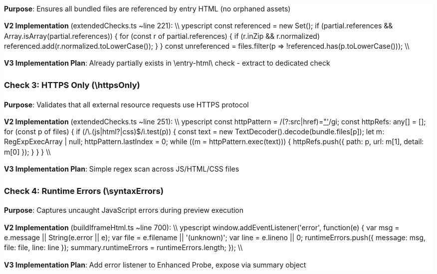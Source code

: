 **Purpose**: Ensures all bundled files are referenced by entry HTML (no orphaned assets)

**V2 Implementation** (extendedChecks.ts ~line 221):
\\\	ypescript
const referenced = new Set<string>();
if (partial.references && Array.isArray(partial.references)) {
  for (const r of partial.references) {
    if (r.inZip && r.normalized) referenced.add(r.normalized.toLowerCase());
  }
}
const unreferenced = files.filter(p => !referenced.has(p.toLowerCase()));
\\\

**V3 Implementation Plan**: Already partially exists in \entry-html\ check - extract to dedicated check

### Check 3: HTTPS Only (\httpsOnly\)

**Purpose**: Validates that all external resource requests use HTTPS protocol

**V2 Implementation** (extendedChecks.ts ~line 251):
\\\	ypescript
const httpPattern = /(?:src|href)=["'](http:\/\/[^"']+)/gi;
const httpRefs: any[] = [];
for (const p of files) {
  if (/\\.(js|html?|css)$/i.test(p)) {
    const text = new TextDecoder().decode(bundle.files[p]);
    let m: RegExpExecArray | null;
    httpPattern.lastIndex = 0;
    while ((m = httpPattern.exec(text))) {
      httpRefs.push({ path: p, url: m[1], detail: m[0] });
    }
  }
}
\\\

**V3 Implementation Plan**: Simple regex scan across JS/HTML/CSS files

### Check 4: Runtime Errors (\syntaxErrors\)

**Purpose**: Captures uncaught JavaScript errors during preview execution

**V2 Implementation** (buildIframeHtml.ts ~line 700):
\\\	ypescript
window.addEventListener('error', function(e) {
  var msg = e.message || String(e.error || e);
  var file = e.filename || '(unknown)';
  var line = e.lineno || 0;
  runtimeErrors.push({ message: msg, file: file, line: line });
  summary.runtimeErrors = runtimeErrors.length;
});
\\\

**V3 Implementation Plan**: Add error listener to Enhanced Probe, expose via summary object
